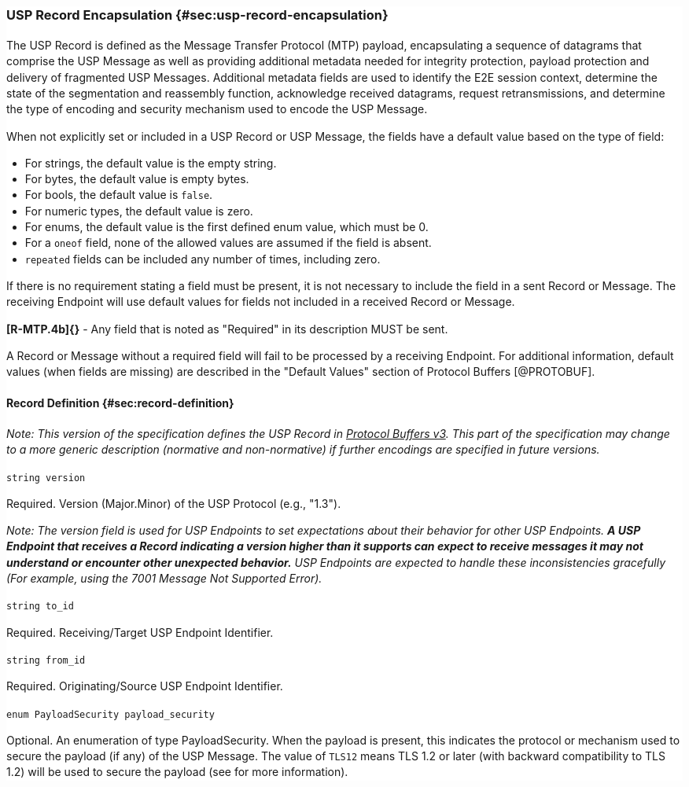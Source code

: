### USP Record Encapsulation {#sec:usp-record-encapsulation}

The USP Record is defined as the Message Transfer Protocol (MTP) payload, encapsulating a sequence of datagrams that comprise the USP Message as well as providing additional metadata needed for integrity protection, payload protection and delivery of fragmented USP Messages. Additional metadata fields are used to identify the E2E session context, determine the state of the segmentation and reassembly function, acknowledge received datagrams, request retransmissions, and determine the type of encoding and security mechanism used to encode the USP Message.

When not explicitly set or included in a USP Record or USP Message, the fields have a default value based on the type of field:

* For strings, the default value is the empty string.
* For bytes, the default value is empty bytes.
* For bools, the default value is `false`.
* For numeric types, the default value is zero.
* For enums, the default value is the first defined enum value, which must be 0.
* For a `oneof` field, none of the allowed values are assumed if the field is absent.
* `repeated` fields can be included any number of times, including zero.

If there is no requirement stating a field must be present, it is not necessary to include the field in a sent Record or Message. The receiving Endpoint will use default values for fields not included in a received Record or Message.

**[R-MTP.4b]{}** - Any field that is noted as "Required" in its description MUST be sent.

A Record or Message without a required field will fail to be processed by a receiving Endpoint. For additional information, default values (when fields are missing) are described in the "Default Values" section of Protocol Buffers [@PROTOBUF].

#### Record Definition {#sec:record-definition}

*Note: This version of the specification defines the USP Record in [Protocol Buffers v3](#sec:encoding). This part of the specification may change to a more generic description (normative and non-normative) if further encodings are specified in future versions.*

`string version`

Required. Version (Major.Minor) of the USP Protocol (e.g., "1.3").

*Note: The version field is used for USP Endpoints to set expectations about their behavior for other USP Endpoints.* ***A USP Endpoint that receives a Record indicating a version higher than it supports can expect to receive messages it may not understand or encounter other unexpected behavior.*** *USP Endpoints are expected to handle these inconsistencies gracefully (For example, using the 7001 Message Not Supported Error).*

`string to_id`

Required. Receiving/Target USP Endpoint Identifier.

`string from_id`

Required. Originating/Source USP Endpoint Identifier.

`enum PayloadSecurity payload_security`

Optional. An enumeration of type PayloadSecurity. When the payload is present, this indicates the protocol or mechanism used to secure the payload (if any) of the USP Message. The value of `TLS12` means TLS 1.2 or later (with backward compatibility to TLS 1.2) will be used to secure the payload (see [](#sec:tls-payload-encapsulation) for more information).
